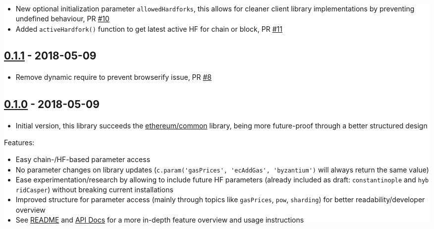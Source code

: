 - New optional initialization parameter `allowedHardforks`, this allows for cleaner client
  library implementations by preventing undefined behaviour, PR [#10](https://github.com/ethereumjs/ethereumjs-common/pull/10)
- Added `activeHardfork()` function to get latest active HF for chain or block, PR [#11](https://github.com/ethereumjs/ethereumjs-common/pull/11)

[0.2.0]: https://github.com/ethereumjs/ethereumjs-vm/compare/%40ethereumjs%2Fcommon%400.1.1...%40ethereumjs%2Fcommon%400.2.0

## [0.1.1] - 2018-05-09

- Remove dynamic require to prevent browserify issue, PR [#8](https://github.com/ethereumjs/ethereumjs-common/pull/8)

[0.1.1]: https://github.com/ethereumjs/ethereumjs-vm/compare/%40ethereumjs%2Fcommon%400.1.0...%40ethereumjs%2Fcommon%400.1.1

## [0.1.0] - 2018-05-09

- Initial version, this library succeeds the [ethereum/common](https://github.com/ethereumjs/common/issues/12)
  library, being more future-proof through a better structured design

Features:

- Easy chain-/HF-based parameter access
- No parameter changes on library updates (`c.param('gasPrices', 'ecAddGas', 'byzantium')` will always return the same value)
- Ease experimentation/research by allowing to include future HF parameters (already included as draft: `constantinople` and `hybridCasper`) without breaking current installations
- Improved structure for parameter access (mainly through topics like `gasPrices`, `pow`, `sharding`) for better readability/developer overview
- See [README](https://github.com/ethereumjs/ethereumjs-common) and [API Docs](https://github.com/ethereumjs/ethereumjs-common/blob/master/docs/index.md) for a more in-depth feature overview and usage instructions

[0.1.0]: https://github.com/ethereumjs/ethereumjs-vm/compare/%40ethereumjs%2Fcommon%406d0df...%40ethereumjs%2F..v0.1.0


[1.5.1]: https://github.com/ethereumjs/ethereumjs-vm/compare/%40ethereumjs%2Fcommon%401.5.0...%40ethereumjs%2Fcommon%401.5.1
[1.5.0]: https://github.com/ethereumjs/ethereumjs-vm/compare/%40ethereumjs%2Fcommon%401.4.0...%40ethereumjs%2Fcommon%401.5.0
[1.4.0]: https://github.com/ethereumjs/ethereumjs-vm/compare/%40ethereumjs%2Fcommon%401.3.2...%40ethereumjs%2Fcommon%401.4.0
[1.3.2]: https://github.com/ethereumjs/ethereumjs-vm/compare/%40ethereumjs%2Fcommon%401.3.1...%40ethereumjs%2Fcommon%401.3.2
[1.3.1]: https://github.com/ethereumjs/ethereumjs-vm/compare/%40ethereumjs%2Fcommon%401.3.0...%40ethereumjs%2Fcommon%401.3.1
[1.3.0]: https://github.com/ethereumjs/ethereumjs-vm/compare/%40ethereumjs%2Fcommon%401.2.1...%40ethereumjs%2Fcommon%401.3.0
[1.2.1]: https://github.com/ethereumjs/ethereumjs-vm/compare/%40ethereumjs%2Fcommon%401.2.0...%40ethereumjs%2Fcommon%401.2.1
[1.2.0]: https://github.com/ethereumjs/ethereumjs-vm/compare/%40ethereumjs%2Fcommon%401.1.0...%40ethereumjs%2Fcommon%401.2.0
[1.1.0]: https://github.com/ethereumjs/ethereumjs-vm/compare/%40ethereumjs%2Fcommon%401.0.0...%40ethereumjs%2Fcommon%401.1.0
[1.0.0]: https://github.com/ethereumjs/ethereumjs-vm/compare/%40ethereumjs%2Fcommon%400.6.1...%40ethereumjs%2Fcommon%401.0.0
[0.6.1]: https://github.com/ethereumjs/ethereumjs-vm/compare/%40ethereumjs%2Fcommon%400.6.0...%40ethereumjs%2Fcommon%400.6.1
[0.6.0]: https://github.com/ethereumjs/ethereumjs-vm/compare/%40ethereumjs%2Fcommon%400.5.0...%40ethereumjs%2Fcommon%400.6.0
[0.5.0]: https://github.com/ethereumjs/ethereumjs-vm/compare/%40ethereumjs%2Fcommon%400.4.1...%40ethereumjs%2Fcommon%400.5.0
[0.4.1]: https://github.com/ethereumjs/ethereumjs-vm/compare/%40ethereumjs%2Fcommon%400.4.0...%40ethereumjs%2Fcommon%400.4.1
[0.4.0]: https://github.com/ethereumjs/ethereumjs-vm/compare/%40ethereumjs%2Fcommon%400.3.1...%40ethereumjs%2Fcommon%400.4.0
[0.3.1]: https://github.com/ethereumjs/ethereumjs-vm/compare/%40ethereumjs%2Fcommon%400.3.0...%40ethereumjs%2Fcommon%400.3.1
[0.3.0]: https://github.com/ethereumjs/ethereumjs-vm/compare/%40ethereumjs%2Fcommon%400.2.0...%40ethereumjs%2Fcommon%400.3.0